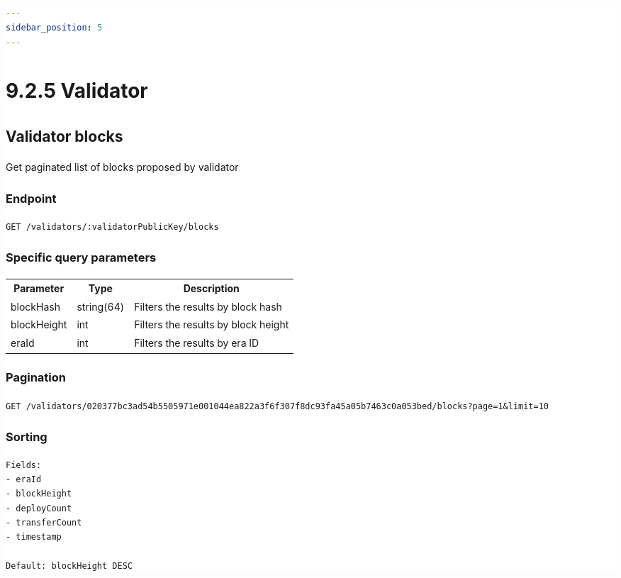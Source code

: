 ```yaml
---
sidebar_position: 5
--- 
```


# 9.2.5 Validator
  
## Validator blocks
Get paginated list of blocks proposed by validator

### Endpoint
```
GET /validators/:validatorPublicKey/blocks
```

### Specific query parameters
<table>
  <tr>
    <th>Parameter</th>
    <th>Type</th>
    <th>Description</th>
  </tr>
  <tr>
    <td>blockHash</td>
    <td>string(64)</td>
    <td>Filters the results by block hash</td>
  </tr>
  <tr>
    <td>blockHeight</td>
    <td>int</td>
    <td>Filters the results by block height</td>
  </tr>
  <tr>
    <td>eraId</td>
    <td>int</td>
    <td>Filters the results by era ID</td>
  </tr>
</table>

### Pagination
```
GET /validators/020377bc3ad54b5505971e001044ea822a3f6f307f8dc93fa45a05b7463c0a053bed/blocks?page=1&limit=10
```

### Sorting
```
Fields:
- eraId
- blockHeight
- deployCount
- transferCount
- timestamp

Default: blockHeight DESC
```
